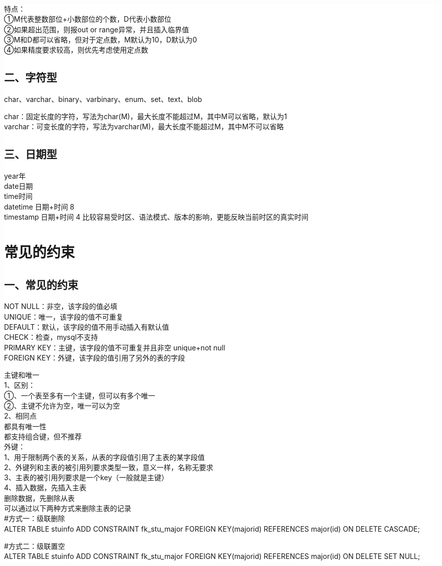 特点：  
①M代表整数部位+小数部位的个数，D代表小数部位  
②如果超出范围，则报out or range异常，并且插入临界值  
③M和D都可以省略，但对于定点数，M默认为10，D默认为0  
④如果精度要求较高，则优先考虑使用定点数

## 二、字符型

char、varchar、binary、varbinary、enum、set、text、blob

char：固定长度的字符，写法为char\(M\)，最大长度不能超过M，其中M可以省略，默认为1  
varchar：可变长度的字符，写法为varchar\(M\)，最大长度不能超过M，其中M不可以省略

## 三、日期型

year年  
date日期  
time时间  
datetime 日期+时间 8  
timestamp 日期+时间 4 比较容易受时区、语法模式、版本的影响，更能反映当前时区的真实时间

# 常见的约束

## 一、常见的约束

NOT NULL：非空，该字段的值必填  
UNIQUE：唯一，该字段的值不可重复  
DEFAULT：默认，该字段的值不用手动插入有默认值  
CHECK：检查，mysql不支持  
PRIMARY KEY：主键，该字段的值不可重复并且非空 unique+not null  
FOREIGN KEY：外键，该字段的值引用了另外的表的字段

主键和唯一  
1、区别：  
①、一个表至多有一个主键，但可以有多个唯一  
②、主键不允许为空，唯一可以为空  
2、相同点  
都具有唯一性  
都支持组合键，但不推荐  
外键：  
1、用于限制两个表的关系，从表的字段值引用了主表的某字段值  
2、外键列和主表的被引用列要求类型一致，意义一样，名称无要求  
3、主表的被引用列要求是一个key（一般就是主键）  
4、插入数据，先插入主表  
删除数据，先删除从表  
可以通过以下两种方式来删除主表的记录  
#方式一：级联删除  
ALTER TABLE stuinfo ADD CONSTRAINT fk\_stu\_major FOREIGN KEY\(majorid\) REFERENCES major\(id\) ON DELETE CASCADE;

#方式二：级联置空  
ALTER TABLE stuinfo ADD CONSTRAINT fk\_stu\_major FOREIGN KEY\(majorid\) REFERENCES major\(id\) ON DELETE SET NULL;
